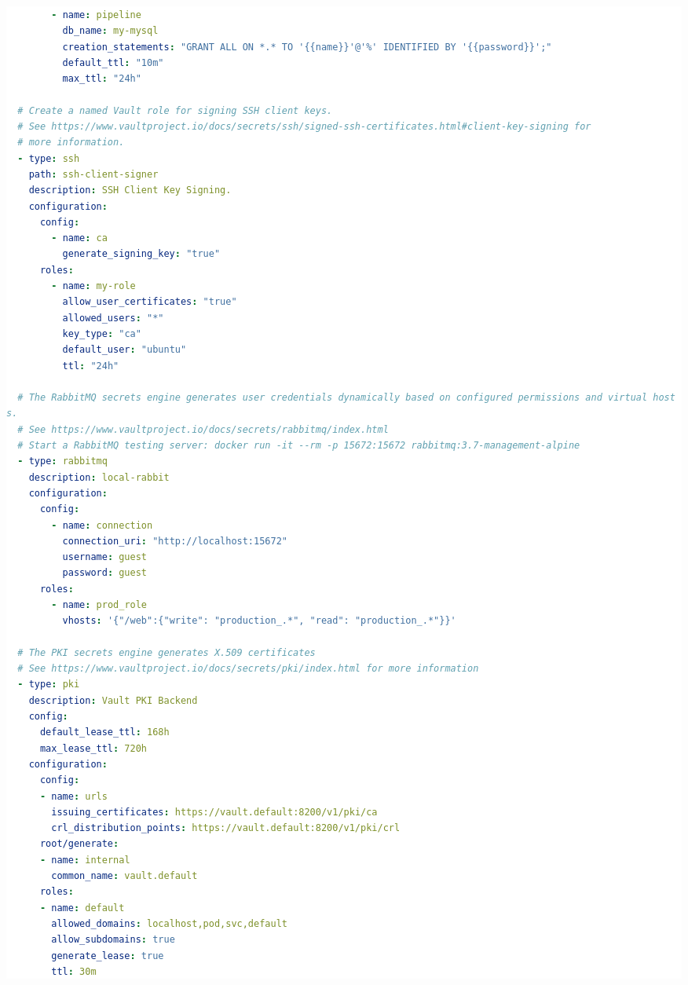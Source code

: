```yaml
        - name: pipeline
          db_name: my-mysql
          creation_statements: "GRANT ALL ON *.* TO '{{name}}'@'%' IDENTIFIED BY '{{password}}';"
          default_ttl: "10m"
          max_ttl: "24h"

  # Create a named Vault role for signing SSH client keys.
  # See https://www.vaultproject.io/docs/secrets/ssh/signed-ssh-certificates.html#client-key-signing for
  # more information.
  - type: ssh
    path: ssh-client-signer
    description: SSH Client Key Signing.
    configuration:
      config:
        - name: ca
          generate_signing_key: "true"
      roles:
        - name: my-role
          allow_user_certificates: "true"
          allowed_users: "*"
          key_type: "ca"
          default_user: "ubuntu"
          ttl: "24h"

  # The RabbitMQ secrets engine generates user credentials dynamically based on configured permissions and virtual hosts.
  # See https://www.vaultproject.io/docs/secrets/rabbitmq/index.html
  # Start a RabbitMQ testing server: docker run -it --rm -p 15672:15672 rabbitmq:3.7-management-alpine
  - type: rabbitmq
    description: local-rabbit
    configuration:
      config:
        - name: connection
          connection_uri: "http://localhost:15672"
          username: guest
          password: guest
      roles:
        - name: prod_role
          vhosts: '{"/web":{"write": "production_.*", "read": "production_.*"}}'

  # The PKI secrets engine generates X.509 certificates
  # See https://www.vaultproject.io/docs/secrets/pki/index.html for more information
  - type: pki
    description: Vault PKI Backend
    config:
      default_lease_ttl: 168h
      max_lease_ttl: 720h    
    configuration:
      config:
      - name: urls
        issuing_certificates: https://vault.default:8200/v1/pki/ca
        crl_distribution_points: https://vault.default:8200/v1/pki/crl
      root/generate:
      - name: internal
        common_name: vault.default
      roles:
      - name: default
        allowed_domains: localhost,pod,svc,default
        allow_subdomains: true
        generate_lease: true
        ttl: 30m
```